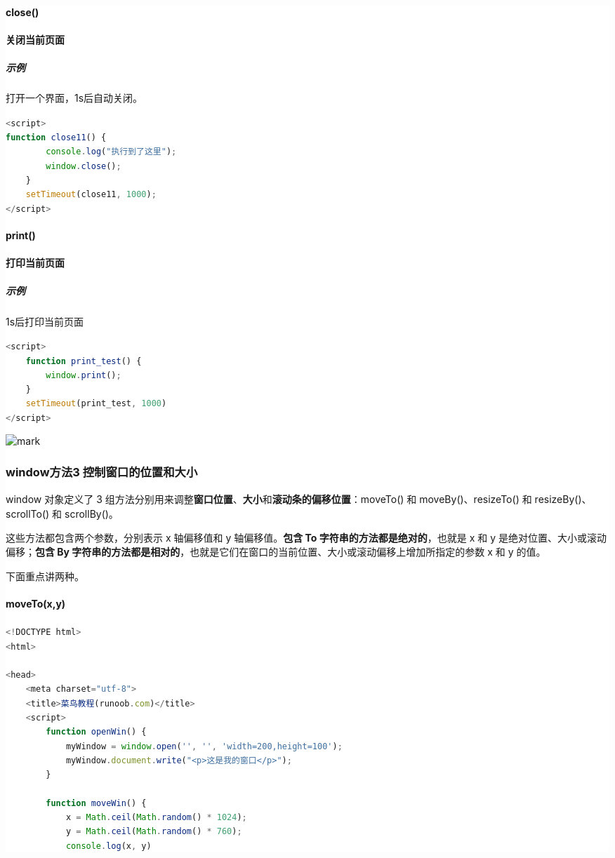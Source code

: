 #### close()

**关闭当前页面**

##### 示例

打开一个界面，1s后自动关闭。

```js
<script>   
function close11() {
        console.log("执行到了这里");
        window.close();
    }
    setTimeout(close11, 1000);
</script>
```

#### print()

**打印当前页面**

##### 示例

1s后打印当前页面

```js
<script>
    function print_test() {
        window.print();
    }
    setTimeout(print_test, 1000)
</script>
```

![mark](http://qiniu.wind-zhou.com/blog/201221/HE32b4diHm.png?imageslim)

### window方法3 控制窗口的位置和大小



window 对象定义了 3 组方法分别用来调整**窗口位置**、**大小**和**滚动条的偏移位置**：moveTo() 和 moveBy()、resizeTo() 和 resizeBy()、scrollTo() 和 scrollBy()。



这些方法都包含两个参数，分别表示 x 轴偏移值和 y 轴偏移值。**包含 To 字符串的方法都是绝对的**，也就是 x 和 y 是绝对位置、大小或滚动偏移；**包含 By 字符串的方法都是相对的**，也就是它们在窗口的当前位置、大小或滚动偏移上增加所指定的参数 x 和 y 的值。

下面重点讲两种。

####  moveTo(x,y)

```js
<!DOCTYPE html>
<html>

<head>
    <meta charset="utf-8">
    <title>菜鸟教程(runoob.com)</title>
    <script>
        function openWin() {
            myWindow = window.open('', '', 'width=200,height=100');
            myWindow.document.write("<p>这是我的窗口</p>");
        }

        function moveWin() {
            x = Math.ceil(Math.random() * 1024);
            y = Math.ceil(Math.random() * 760);
            console.log(x, y)
```